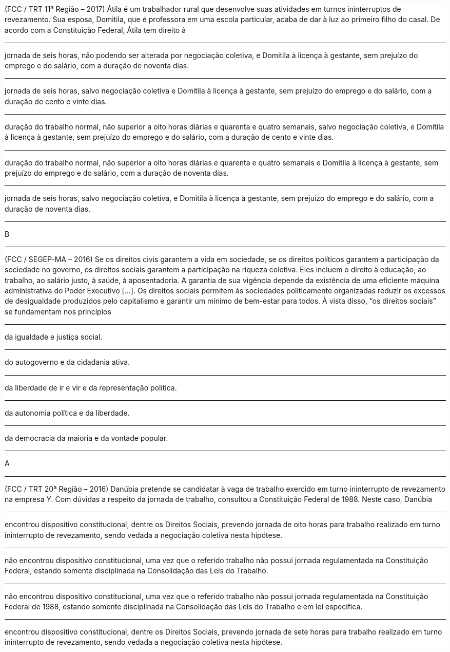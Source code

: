 (FCC / TRT 11ª Região – 2017) Átila é um trabalhador rural que desenvolve suas atividades em turnos ininterruptos de revezamento. Sua esposa, Domitila, que é professora em uma escola particular, acaba de dar à luz ao primeiro filho do casal. De acordo com a Constituição Federal, Átila tem direito à 
***
jornada de seis horas, não podendo ser alterada por negociação coletiva, e Domitila à licença à gestante, sem prejuízo do emprego e do salário, com a duração de noventa dias.
***
jornada de seis horas, salvo negociação coletiva e Domitila à licença à gestante, sem prejuízo do emprego e do salário, com a duração de cento e vinte dias.
***
duração do trabalho normal, não superior a oito horas diárias e quarenta e quatro semanais, salvo negociação coletiva, e Domitila à licença à gestante, sem prejuízo do emprego e do salário, com a duração de cento e vinte dias.
***
duração do trabalho normal, não superior a oito horas diárias e quarenta e quatro semanais e Domitila à licença à gestante, sem prejuízo do emprego e do salário, com a duração de noventa dias.
***
jornada de seis horas, salvo negociação coletiva, e Domitila à licença à gestante, sem prejuízo do emprego e do salário, com a duração de noventa dias.
***
B
****
(FCC / SEGEP-MA – 2016) Se os direitos civis garantem a vida em sociedade, se os direitos políticos garantem a participação da sociedade no governo, os direitos sociais garantem a participação na riqueza coletiva. Eles incluem o direito à educação, ao trabalho, ao salário justo, à saúde, à aposentadoria. A garantia de sua vigência depende da existência de uma eficiente máquina administrativa do Poder Executivo [...]. Os direitos sociais permitem às sociedades politicamente organizadas reduzir os excessos de desigualdade produzidos pelo capitalismo e garantir um mínimo de bem-estar para todos.
À vista disso, “os direitos sociais” se fundamentam nos princípios 
***
da igualdade e justiça social.
***
do autogoverno e da cidadania ativa.
***
da liberdade de ir e vir e da representação política.
***
da autonomia política e da liberdade.
***
da democracia da maioria e da vontade popular.
***
A
****
(FCC / TRT 20ª Região – 2016) Danúbia pretende se candidatar à vaga de trabalho exercido em turno ininterrupto de revezamento na empresa Y. Com dúvidas a respeito da jornada de trabalho, consultou a Constituição Federal de 1988. Neste caso, Danúbia 
***
encontrou dispositivo constitucional, dentre os Direitos Sociais, prevendo jornada de oito horas para trabalho realizado em turno ininterrupto de revezamento, sendo vedada a negociação coletiva nesta hipótese.
***
não encontrou dispositivo constitucional, uma vez que o referido trabalho não possui jornada regulamentada na Constituição Federal, estando somente disciplinada na Consolidação das Leis do Trabalho.
***
não encontrou dispositivo constitucional, uma vez que o referido trabalho não possui jornada regulamentada na Constituição Federal de 1988, estando somente disciplinada na Consolidação das Leis do Trabalho e em lei específica.
***
encontrou dispositivo constitucional, dentre os Direitos Sociais, prevendo jornada de sete horas para trabalho realizado em turno ininterrupto de revezamento, sendo vedada a negociação coletiva nesta hipótese.